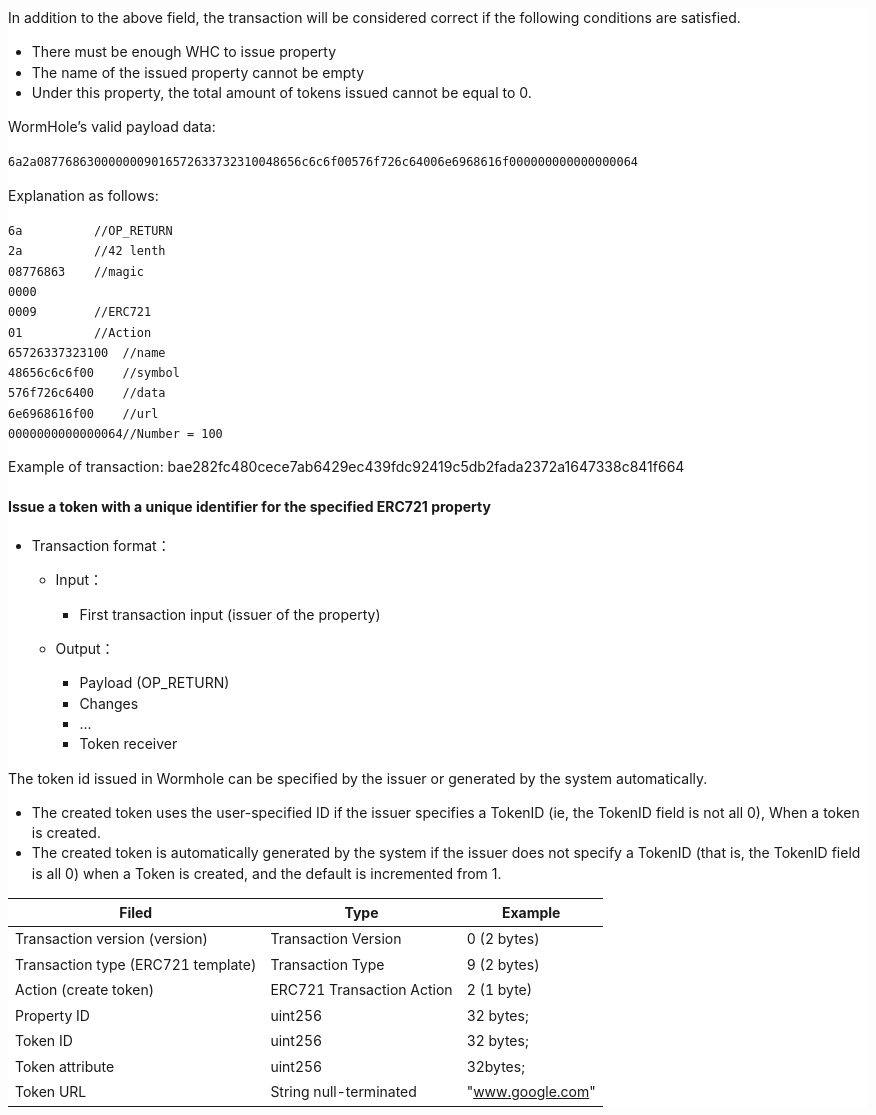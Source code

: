 In addition to the above field,  the transaction will be considered correct if the following conditions are satisfied.

*   There must be enough WHC to issue property
*   The name of the issued property cannot be empty
*   Under this property, the total amount of tokens issued cannot be equal to 0.

WormHole’s valid payload data:

`6a2a0877686300000009016572633732310048656c6c6f00576f726c64006e6968616f000000000000000064`

Explanation as follows:
```English
6a          //OP_RETURN
2a          //42 lenth
08776863    //magic
0000
0009        //ERC721
01          //Action
65726337323100  //name
48656c6c6f00    //symbol    
576f726c6400    //data
6e6968616f00    //url    
0000000000000064//Number = 100
```

Example of transaction: bae282fc480cece7ab6429ec439fdc92419c5db2fada2372a1647338c841f664

#### Issue a token with a unique identifier for the specified ERC721 property

* Transaction format：
    * Input：

        *   First transaction input (issuer of the property)
    * Output：
        *   Payload (OP_RETURN)
        *   Changes
        *   ...
        *   Token receiver

The token id issued in Wormhole can be specified by the issuer or generated by the system automatically.

*   The created token uses the user-specified ID if the issuer specifies a TokenID (ie, the TokenID field is not all 0), When a token is created.
*   The created token is automatically generated by the system if the issuer does not specify a TokenID (that is, the TokenID field is all 0) when a Token is created, and the default is incremented from 1.


| Filed                              | Type                      | Example          |
| ---------------------------------- | ------------------------- | ---------------- |
| Transaction version (version)      | Transaction Version       | 0 (2 bytes)      |
| Transaction type (ERC721 template) | Transaction Type          | 9 (2 bytes)      |
| Action (create token)              | ERC721 Transaction Action | 2 (1 byte)       |
| Property ID                        | uint256                   | 32 bytes;        |
| Token ID                           | uint256                   | 32 bytes;        |
| Token attribute                    | uint256                   | 32bytes;         |
| Token URL                          | String null-terminated    | "www.google.com" |
